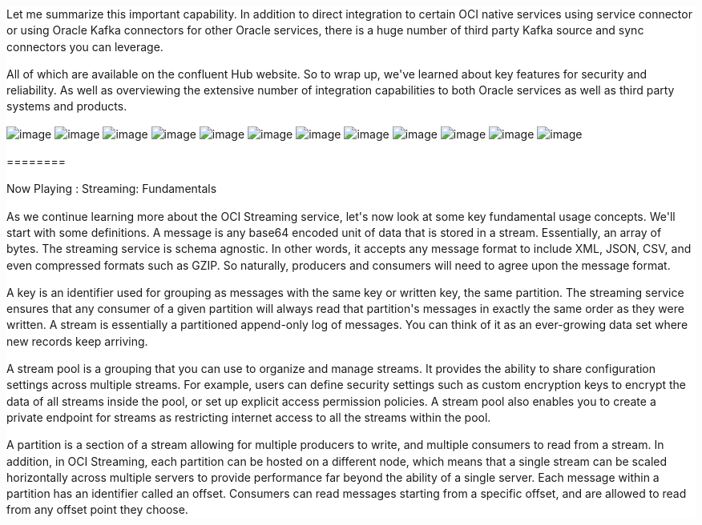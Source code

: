 Let me summarize this important capability. In addition to direct integration to certain OCI native services using service connector or using Oracle Kafka connectors for other Oracle services, there is a huge number of third party Kafka source and sync connectors you can leverage.

All of which are available on the confluent Hub website. So to wrap up, we've learned about key features for security and reliability. As well as overviewing the extensive number of integration capabilities to both Oracle services as well as third party systems and products.

![image](https://github.com/qriz1452/oci/assets/112246222/fb894c24-13eb-421e-ba61-039bedd78b6c)
![image](https://github.com/qriz1452/oci/assets/112246222/1cf90e73-112e-47de-a104-91b298cb01f2)
![image](https://github.com/qriz1452/oci/assets/112246222/645c0598-92e0-41a7-a1b6-e35b3dc736ee)
![image](https://github.com/qriz1452/oci/assets/112246222/b3a830ce-cdc3-434b-8a90-a5948603e740)
![image](https://github.com/qriz1452/oci/assets/112246222/4dbaf030-b824-4af3-92fb-c24cebf0a5d7)
![image](https://github.com/qriz1452/oci/assets/112246222/53cb2f87-f115-4464-8372-013fce092197)
![image](https://github.com/qriz1452/oci/assets/112246222/af1fbf7b-bd4b-4fb3-b861-f749ff9dfeae)
![image](https://github.com/qriz1452/oci/assets/112246222/26fcc462-7d85-44f7-90ec-c93bb9f4c37b)
![image](https://github.com/qriz1452/oci/assets/112246222/9bc68e5f-0058-4099-9590-c3985e9a8dda)
![image](https://github.com/qriz1452/oci/assets/112246222/56a1b28a-9e64-412e-a2d6-167196499983)
![image](https://github.com/qriz1452/oci/assets/112246222/58759b9c-e7a7-48ee-9f04-6ed9c34519d0)
![image](https://github.com/qriz1452/oci/assets/112246222/ba4d8f87-9936-4f9b-b0b8-bba0aafcb15e)


========

Now Playing : Streaming: Fundamentals

As we continue learning more about the OCI Streaming service, let's now look at some key fundamental usage concepts. We'll start with some definitions. A message is any base64 encoded unit of data that is stored in a stream. Essentially, an array of bytes. The streaming service is schema agnostic. In other words, it accepts any message format to include XML, JSON, CSV, and even compressed formats such as GZIP. So naturally, producers and consumers will need to agree upon the message format.

A key is an identifier used for grouping as messages with the same key or written key, the same partition. The streaming service ensures that any consumer of a given partition will always read that partition's messages in exactly the same order as they were written. A stream is essentially a partitioned append-only log of messages. You can think of it as an ever-growing data set where new records keep arriving.

A stream pool is a grouping that you can use to organize and manage streams. It provides the ability to share configuration settings across multiple streams. For example, users can define security settings such as custom encryption keys to encrypt the data of all streams inside the pool, or set up explicit access permission policies. A stream pool also enables you to create a private endpoint for streams as restricting internet access to all the streams within the pool.

A partition is a section of a stream allowing for multiple producers to write, and multiple consumers to read from a stream. In addition, in OCI Streaming, each partition can be hosted on a different node, which means that a single stream can be scaled horizontally across multiple servers to provide performance far beyond the ability of a single server. Each message within a partition has an identifier called an offset. Consumers can read messages starting from a specific offset, and are allowed to read from any offset point they choose.
